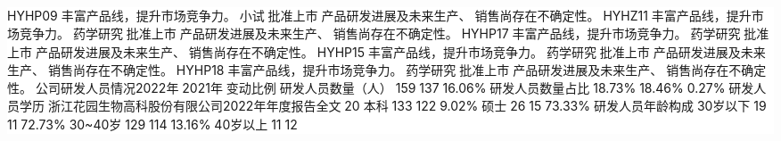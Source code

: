 HYHP09
丰富产品线，提升市场竞争力。
小试
批准上市
产品研发进展及未来生产、
销售尚存在不确定性。
HYHZ11
丰富产品线，提升市场竞争力。
药学研究
批准上市
产品研发进展及未来生产、
销售尚存在不确定性。
HYHP17
丰富产品线，提升市场竞争力。
药学研究
批准上市
产品研发进展及未来生产、
销售尚存在不确定性。
HYHP15
丰富产品线，提升市场竞争力。
药学研究
批准上市
产品研发进展及未来生产、
销售尚存在不确定性。
HYHP18
丰富产品线，提升市场竞争力。
药学研究
批准上市
产品研发进展及未来生产、
销售尚存在不确定性。
公司研发人员情况2022年
2021年
变动比例
研发人员数量（人）
159
137
16.06%
研发人员数量占比
18.73%
18.46%
0.27%
研发人员学历
浙江花园生物高科股份有限公司2022年年度报告全文
20
本科
133
122
9.02%
硕士
26
15
73.33%
研发人员年龄构成
30岁以下
19
11
72.73%
30~40岁
129
114
13.16%
40岁以上
11
12